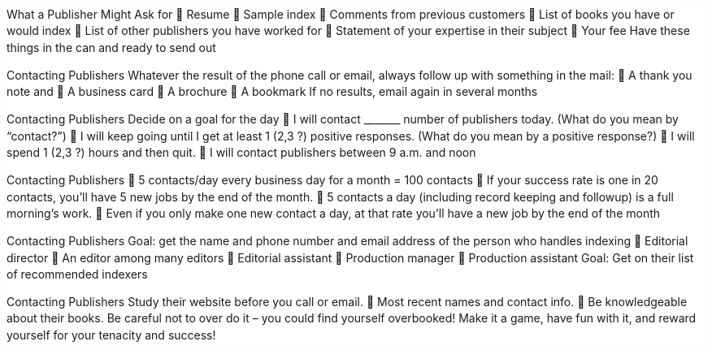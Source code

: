 What a Publisher Might Ask for
 Resume
 Sample index
 Comments from previous customers
 List of books you have or would index
 List of other publishers you have worked for
 Statement of your expertise in their subject
 Your fee
Have these things in the can and ready to send out

Contacting Publishers
Whatever the result of the phone call or email,
always follow up with something in the mail:
 A thank you note and
 A business card
 A brochure
 A bookmark
If no results, email again in several months

Contacting Publishers
Decide on a goal for the day
 I will contact _______ number of publishers today.
(What do you mean by “contact?”)
 I will keep going until I get at least 1 (2,3 ?) positive responses.
(What do you mean by a positive response?)
 I will spend 1 (2,3 ?) hours and then quit.
 I will contact publishers between 9 a.m. and noon

Contacting Publishers
 5 contacts/day every business day for a month
= 100 contacts
 If your success rate is one in 20 contacts, you’ll have
5 new jobs by the end of the month.
 5 contacts a day (including record keeping and
followup) is a full morning’s work.
 Even if you only make one new contact a day, at that
rate you’ll have a new job by the end of the month

Contacting Publishers
Goal: get the name and phone number and email address of the
person who handles indexing
 Editorial director
 An editor among many editors
 Editorial assistant
 Production manager
 Production assistant
Goal: Get on their list of recommended indexers

Contacting Publishers
Study their website before you call or email.
 Most recent names and contact info.
 Be knowledgeable about their books.
Be careful not to over do it – you could find
yourself overbooked!
Make it a game, have fun with it, and reward
yourself for your tenacity and success!
